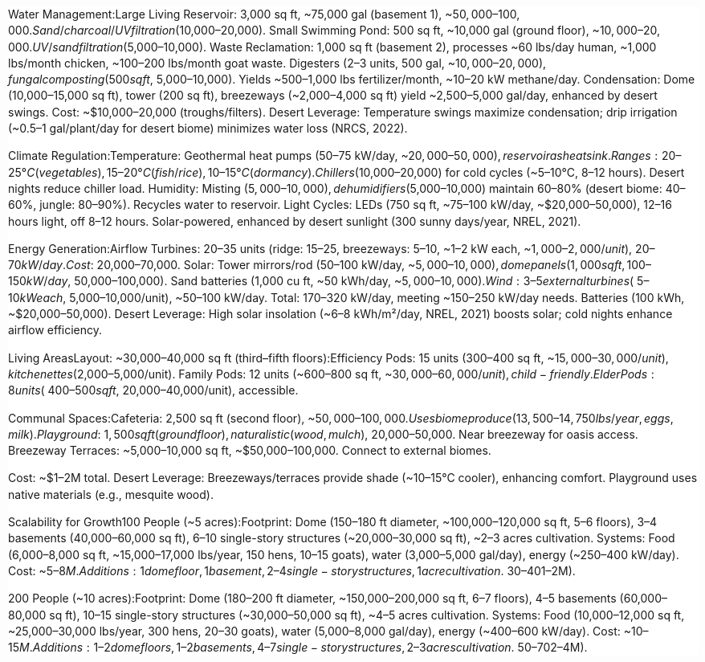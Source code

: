 Water Management:Large Living Reservoir: 3,000 sq ft, ~75,000 gal (basement 1), ~$50,000–100,000. Sand/charcoal/UV filtration ($10,000–20,000).
Small Swimming Pond: 500 sq ft, ~10,000 gal (ground floor), ~$10,000–20,000. UV/sand filtration ($5,000–10,000).
Waste Reclamation: 1,000 sq ft (basement 2), processes ~60 lbs/day human, ~1,000 lbs/month chicken, ~100–200 lbs/month goat waste. Digesters (2–3 units, 500 gal, ~$10,000–20,000), fungal composting (500 sq ft, ~$5,000–10,000). Yields ~500–1,000 lbs fertilizer/month, ~10–20 kW methane/day.
Condensation: Dome (10,000–15,000 sq ft), tower (200 sq ft), breezeways (~2,000–4,000 sq ft) yield ~2,500–5,000 gal/day, enhanced by desert swings. Cost: ~$10,000–20,000 (troughs/filters).
Desert Leverage: Temperature swings maximize condensation; drip irrigation (~0.5–1 gal/plant/day for desert biome) minimizes water loss (NRCS, 2022).

Climate Regulation:Temperature: Geothermal heat pumps (50–75 kW/day, ~$20,000–50,000), reservoir as heat sink. Ranges: 20–25°C (vegetables), 15–20°C (fish/rice), 10–15°C (dormancy). Chillers ($10,000–20,000) for cold cycles (~5–10°C, 8–12 hours). Desert nights reduce chiller load.
Humidity: Misting ($5,000–10,000), dehumidifiers ($5,000–10,000) maintain 60–80% (desert biome: 40–60%, jungle: 80–90%). Recycles water to reservoir.
Light Cycles: LEDs (750 sq ft, ~75–100 kW/day, ~$20,000–50,000), 12–16 hours light, off 8–12 hours. Solar-powered, enhanced by desert sunlight (300 sunny days/year, NREL, 2021).

Energy Generation:Airflow Turbines: 20–35 units (ridge: 15–25, breezeways: 5–10, ~1–2 kW each, ~$1,000–2,000/unit), ~20–70 kW/day. Cost: ~$20,000–70,000.
Solar: Tower mirrors/rod (50–100 kW/day, ~$5,000–10,000), dome panels (1,000 sq ft, 100–150 kW/day, ~$50,000–100,000). Sand batteries (1,000 cu ft, ~50 kWh/day, ~$5,000–10,000).
Wind: 3–5 external turbines (~5–10 kW each, ~$5,000–10,000/unit), ~50–100 kW/day.
Total: 170–320 kW/day, meeting ~150–250 kW/day needs. Batteries (100 kWh, ~$20,000–50,000).
Desert Leverage: High solar insolation (~6–8 kWh/m²/day, NREL, 2021) boosts solar; cold nights enhance airflow efficiency.

Living AreasLayout: ~30,000–40,000 sq ft (third–fifth floors):Efficiency Pods: 15 units (300–400 sq ft, ~$15,000–30,000/unit), kitchenettes ($2,000–5,000/unit).
Family Pods: 12 units (~600–800 sq ft, ~$30,000–60,000/unit), child-friendly.
Elder Pods: 8 units (~400–500 sq ft, ~$20,000–40,000/unit), accessible.

Communal Spaces:Cafeteria: 2,500 sq ft (second floor), ~$50,000–100,000. Uses biome produce (13,500–14,750 lbs/year, eggs, milk).
Playground: ~1,500 sq ft (ground floor), naturalistic (wood, mulch), ~$20,000–50,000. Near breezeway for oasis access.
Breezeway Terraces: ~5,000–10,000 sq ft, ~$50,000–100,000. Connect to external biomes.

Cost: ~$1–2M total.
Desert Leverage: Breezeways/terraces provide shade (~10–15°C cooler), enhancing comfort. Playground uses native materials (e.g., mesquite wood).

Scalability for Growth100 People (~5 acres):Footprint: Dome (150–180 ft diameter, ~100,000–120,000 sq ft, 5–6 floors), 3–4 basements (40,000–60,000 sq ft), 6–10 single-story structures (~20,000–30,000 sq ft), ~2–3 acres cultivation.
Systems: Food (6,000–8,000 sq ft, ~15,000–17,000 lbs/year, 150 hens, 10–15 goats), water (3,000–5,000 gal/day), energy (~250–400 kW/day). Cost: ~$5–8M.
Additions: 1 dome floor, 1 basement, 2–4 single-story structures, 1 acre cultivation. ~30–40% more materials ($1–2M).

200 People (~10 acres):Footprint: Dome (180–200 ft diameter, ~150,000–200,000 sq ft, 6–7 floors), 4–5 basements (60,000–80,000 sq ft), 10–15 single-story structures (~30,000–50,000 sq ft), ~4–5 acres cultivation.
Systems: Food (10,000–12,000 sq ft, ~25,000–30,000 lbs/year, 300 hens, 20–30 goats), water (5,000–8,000 gal/day), energy (~400–600 kW/day). Cost: ~$10–15M.
Additions: 1–2 dome floors, 1–2 basements, 4–7 single-story structures, 2–3 acres cultivation. ~50–70% more materials ($2–4M).
